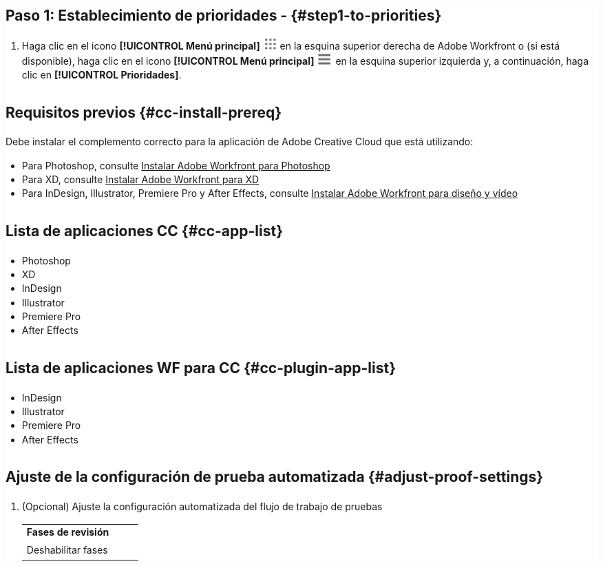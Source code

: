 ## Paso 1: Establecimiento de prioridades - {#step1-to-priorities}

1. Haga clic en el icono **[!UICONTROL Menú principal]** ![Menú principal](/help/_includes/assets/main-menu-icon.png) en la esquina superior derecha de Adobe Workfront o (si está disponible), haga clic en el icono **[!UICONTROL Menú principal]** ![Menú principal](/help/_includes/assets/main-menu-icon-left-nav.png) en la esquina superior izquierda y, a continuación, haga clic en **[!UICONTROL Prioridades]**.



## Requisitos previos {#cc-install-prereq}

Debe instalar el complemento correcto para la aplicación de Adobe Creative Cloud que está utilizando:
* Para Photoshop, consulte [Instalar Adobe Workfront para Photoshop](/help/quicksilver/workfront-integrations-and-apps/adobe-workfront-for-creative-cloud/wf-cc-install-ps.md)
* Para XD, consulte [Instalar Adobe Workfront para XD](/help/quicksilver/workfront-integrations-and-apps/adobe-workfront-for-creative-cloud/wf-adobe-xd-install.md)
* Para InDesign, Illustrator, Premiere Pro y After Effects, consulte [Instalar Adobe Workfront para diseño y vídeo](/help/quicksilver/workfront-integrations-and-apps/adobe-workfront-for-creative-cloud/wf-install-cc.md)

## Lista de aplicaciones CC {#cc-app-list}

* Photoshop
* XD
* InDesign
* Illustrator
* Premiere Pro
* After Effects

## Lista de aplicaciones WF para CC {#cc-plugin-app-list}

* InDesign
* Illustrator
* Premiere Pro
* After Effects

## Ajuste de la configuración de prueba automatizada {#adjust-proof-settings}

1. (Opcional) Ajuste la configuración automatizada del flujo de trabajo de pruebas

   <table>
      <tr>
         <td colspan="2" ><strong>Fases de revisión</strong>
         </td>
      </tr>
      <tr>
         <td>Deshabilitar fases
         </td>
         <td>
      <ol>
